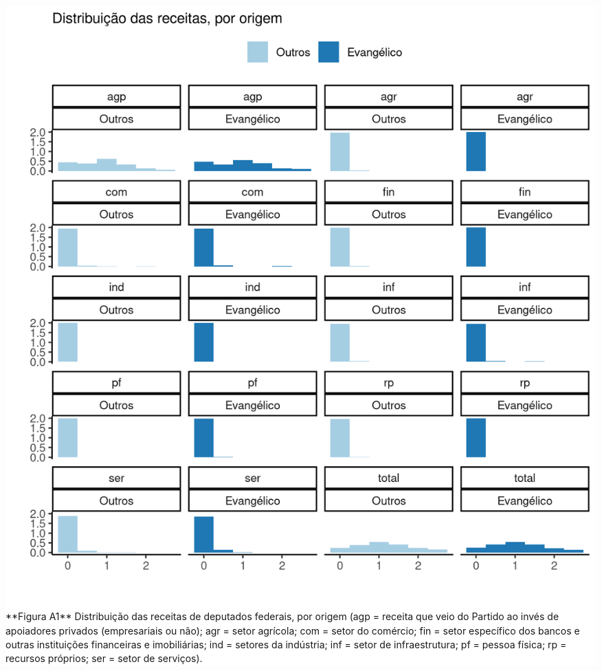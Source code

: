 <img src="../figures/receitas.png" alt="**Figura A1** Distribuição das receitas de deputados federais, por origem (agp = receita que veio do Partido ao invés de apoiadores privados (empresariais ou não); agr = setor agrícola; com = setor do comércio; fin = setor específico dos bancos e outras instituições financeiras e imobiliárias; ind = setores da indústria; inf = setor de infraestrutura; pf = pessoa física; rp = recursos próprios; ser = setor de serviços). " width="1889" />
<p class="caption">**Figura A1** Distribuição das receitas de deputados federais, por origem (agp = receita que veio do Partido ao invés de apoiadores privados (empresariais ou não); agr = setor agrícola; com = setor do comércio; fin = setor específico dos bancos e outras instituições financeiras e imobiliárias; ind = setores da indústria; inf = setor de infraestrutura; pf = pessoa física; rp = recursos próprios; ser = setor de serviços). </p>
</div>
